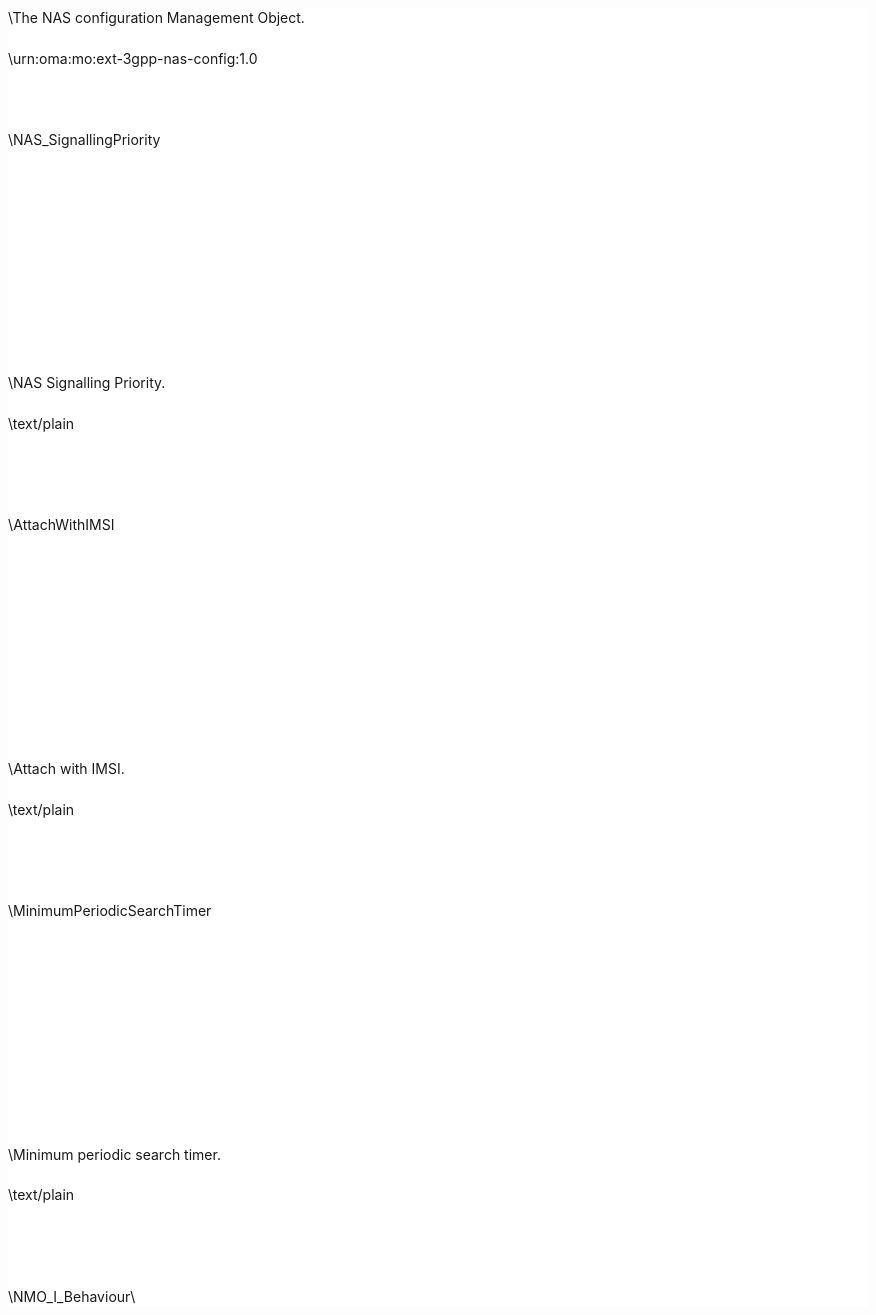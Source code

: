 \The NAS configuration Management Object.\
\
\urn:oma:mo:ext-3gpp-nas-config:1.0\
\
\
\
\NAS_SignallingPriority\
\
\
\
\
\
\
\
\
\
\
\
\NAS Signalling Priority.\
\
\text/plain\
\
\
\
\
\AttachWithIMSI\
\
\
\
\
\
\
\
\
\
\
\
\Attach with IMSI.\
\
\text/plain\
\
\
\
\
\MinimumPeriodicSearchTimer\
\
\
\
\
\
\
\
\
\
\
\
\Minimum periodic search timer.\
\
\text/plain\
\
\
\
\
\NMO_I_Behaviour\